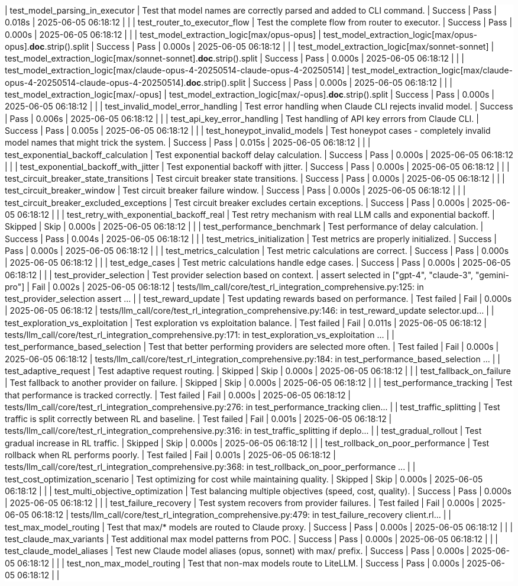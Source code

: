 | test_model_parsing_in_executor | Test that model names are correctly parsed and added to CLI command. | Success | Pass | 0.018s | 2025-06-05 06:18:12 |  |
| test_router_to_executor_flow | Test the complete flow from router to executor. | Success | Pass | 0.000s | 2025-06-05 06:18:12 |  |
| test_model_extraction_logic[max/opus-opus] | test_model_extraction_logic[max/opus-opus].__doc__.strip().split | Success | Pass | 0.000s | 2025-06-05 06:18:12 |  |
| test_model_extraction_logic[max/sonnet-sonnet] | test_model_extraction_logic[max/sonnet-sonnet].__doc__.strip().split | Success | Pass | 0.000s | 2025-06-05 06:18:12 |  |
| test_model_extraction_logic[max/claude-opus-4-20250514-claude-opus-4-20250514] | test_model_extraction_logic[max/claude-opus-4-20250514-claude-opus-4-20250514].__doc__.strip().split | Success | Pass | 0.000s | 2025-06-05 06:18:12 |  |
| test_model_extraction_logic[max/-opus] | test_model_extraction_logic[max/-opus].__doc__.strip().split | Success | Pass | 0.000s | 2025-06-05 06:18:12 |  |
| test_invalid_model_error_handling | Test error handling when Claude CLI rejects invalid model. | Success | Pass | 0.006s | 2025-06-05 06:18:12 |  |
| test_api_key_error_handling | Test handling of API key errors from Claude CLI. | Success | Pass | 0.005s | 2025-06-05 06:18:12 |  |
| test_honeypot_invalid_models | Test honeypot cases - completely invalid model names that might trick the system. | Success | Pass | 0.015s | 2025-06-05 06:18:12 |  |
| test_exponential_backoff_calculation | Test exponential backoff delay calculation. | Success | Pass | 0.000s | 2025-06-05 06:18:12 |  |
| test_exponential_backoff_with_jitter | Test exponential backoff with jitter. | Success | Pass | 0.000s | 2025-06-05 06:18:12 |  |
| test_circuit_breaker_state_transitions | Test circuit breaker state transitions. | Success | Pass | 0.000s | 2025-06-05 06:18:12 |  |
| test_circuit_breaker_window | Test circuit breaker failure window. | Success | Pass | 0.000s | 2025-06-05 06:18:12 |  |
| test_circuit_breaker_excluded_exceptions | Test circuit breaker excludes certain exceptions. | Success | Pass | 0.000s | 2025-06-05 06:18:12 |  |
| test_retry_with_exponential_backoff_real | Test retry mechanism with real LLM calls and exponential backoff. | Skipped | Skip | 0.000s | 2025-06-05 06:18:12 |  |
| test_performance_benchmark | Test performance of delay calculation. | Success | Pass | 0.004s | 2025-06-05 06:18:12 |  |
| test_metrics_initialization | Test metrics are properly initialized. | Success | Pass | 0.000s | 2025-06-05 06:18:12 |  |
| test_metrics_calculation | Test metric calculations are correct. | Success | Pass | 0.000s | 2025-06-05 06:18:12 |  |
| test_edge_cases | Test metric calculations handle edge cases. | Success | Pass | 0.000s | 2025-06-05 06:18:12 |  |
| test_provider_selection | Test provider selection based on context. | assert selected in ["gpt-4", "claude-3", "gemini-pro"] | Fail | 0.002s | 2025-06-05 06:18:12 | tests/llm_call/core/test_rl_integration_comprehensive.py:125: in test_provider_selection     assert ... |
| test_reward_update | Test updating rewards based on performance. | Test failed | Fail | 0.000s | 2025-06-05 06:18:12 | tests/llm_call/core/test_rl_integration_comprehensive.py:146: in test_reward_update     selector.upd... |
| test_exploration_vs_exploitation | Test exploration vs exploitation balance. | Test failed | Fail | 0.011s | 2025-06-05 06:18:12 | tests/llm_call/core/test_rl_integration_comprehensive.py:171: in test_exploration_vs_exploitation   ... |
| test_performance_based_selection | Test that better performing providers are selected more often. | Test failed | Fail | 0.000s | 2025-06-05 06:18:12 | tests/llm_call/core/test_rl_integration_comprehensive.py:184: in test_performance_based_selection   ... |
| test_adaptive_request | Test adaptive request routing. | Skipped | Skip | 0.000s | 2025-06-05 06:18:12 |  |
| test_fallback_on_failure | Test fallback to another provider on failure. | Skipped | Skip | 0.000s | 2025-06-05 06:18:12 |  |
| test_performance_tracking | Test that performance is tracked correctly. | Test failed | Fail | 0.000s | 2025-06-05 06:18:12 | tests/llm_call/core/test_rl_integration_comprehensive.py:276: in test_performance_tracking     clien... |
| test_traffic_splitting | Test traffic is split correctly between RL and baseline. | Test failed | Fail | 0.001s | 2025-06-05 06:18:12 | tests/llm_call/core/test_rl_integration_comprehensive.py:316: in test_traffic_splitting     if deplo... |
| test_gradual_rollout | Test gradual increase in RL traffic. | Skipped | Skip | 0.000s | 2025-06-05 06:18:12 |  |
| test_rollback_on_poor_performance | Test rollback when RL performs poorly. | Test failed | Fail | 0.001s | 2025-06-05 06:18:12 | tests/llm_call/core/test_rl_integration_comprehensive.py:368: in test_rollback_on_poor_performance  ... |
| test_cost_optimization_scenario | Test optimizing for cost while maintaining quality. | Skipped | Skip | 0.000s | 2025-06-05 06:18:12 |  |
| test_multi_objective_optimization | Test balancing multiple objectives (speed, cost, quality). | Success | Pass | 0.000s | 2025-06-05 06:18:12 |  |
| test_failure_recovery | Test system recovers from provider failures. | Test failed | Fail | 0.000s | 2025-06-05 06:18:12 | tests/llm_call/core/test_rl_integration_comprehensive.py:479: in test_failure_recovery     client.rl... |
| test_max_model_routing | Test that max/* models are routed to Claude proxy. | Success | Pass | 0.000s | 2025-06-05 06:18:12 |  |
| test_claude_max_variants | Test additional max model patterns from POC. | Success | Pass | 0.000s | 2025-06-05 06:18:12 |  |
| test_claude_model_aliases | Test new Claude model aliases (opus, sonnet) with max/ prefix. | Success | Pass | 0.000s | 2025-06-05 06:18:12 |  |
| test_non_max_model_routing | Test that non-max models route to LiteLLM. | Success | Pass | 0.000s | 2025-06-05 06:18:12 |  |
